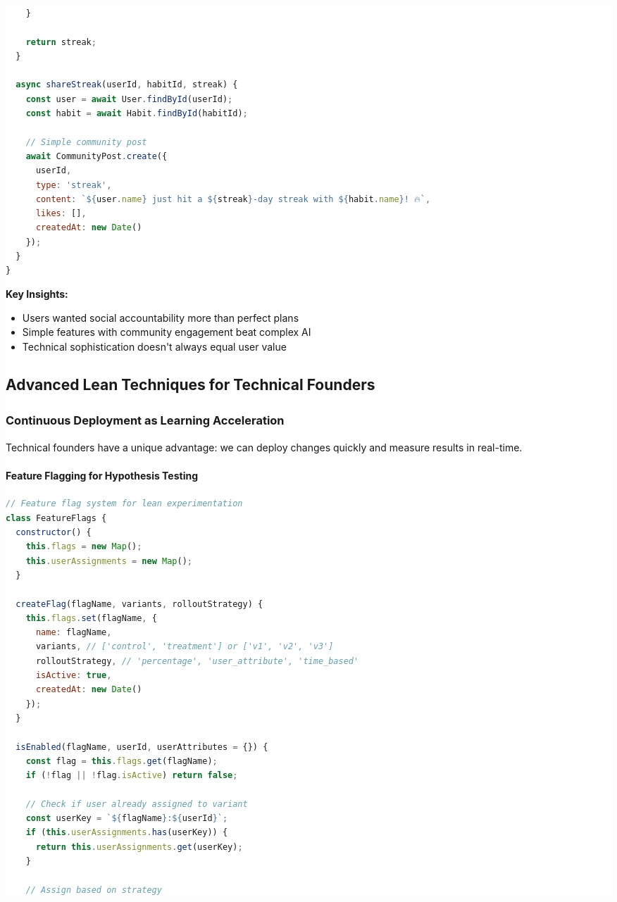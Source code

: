 ```javascript
    }
    
    return streak;
  }
  
  async shareStreak(userId, habitId, streak) {
    const user = await User.findById(userId);
    const habit = await Habit.findById(habitId);
    
    // Simple community post
    await CommunityPost.create({
      userId,
      type: 'streak',
      content: `${user.name} just hit a ${streak}-day streak with ${habit.name}! 🔥`,
      likes: [],
      createdAt: new Date()
    });
  }
}
```

**Key Insights:**
- Users wanted social accountability more than perfect plans
- Simple features with community engagement beat complex AI
- Technical sophistication doesn't always equal user value

## Advanced Lean Techniques for Technical Founders

### Continuous Deployment as Learning Acceleration

Technical founders have a unique advantage: we can deploy changes quickly and measure results in real-time.

#### Feature Flagging for Hypothesis Testing

```javascript
// Feature flag system for lean experimentation
class FeatureFlags {
  constructor() {
    this.flags = new Map();
    this.userAssignments = new Map();
  }
  
  createFlag(flagName, variants, rolloutStrategy) {
    this.flags.set(flagName, {
      name: flagName,
      variants, // ['control', 'treatment'] or ['v1', 'v2', 'v3']
      rolloutStrategy, // 'percentage', 'user_attribute', 'time_based'
      isActive: true,
      createdAt: new Date()
    });
  }
  
  isEnabled(flagName, userId, userAttributes = {}) {
    const flag = this.flags.get(flagName);
    if (!flag || !flag.isActive) return false;
    
    // Check if user already assigned to variant
    const userKey = `${flagName}:${userId}`;
    if (this.userAssignments.has(userKey)) {
      return this.userAssignments.get(userKey);
    }
    
    // Assign based on strategy
```